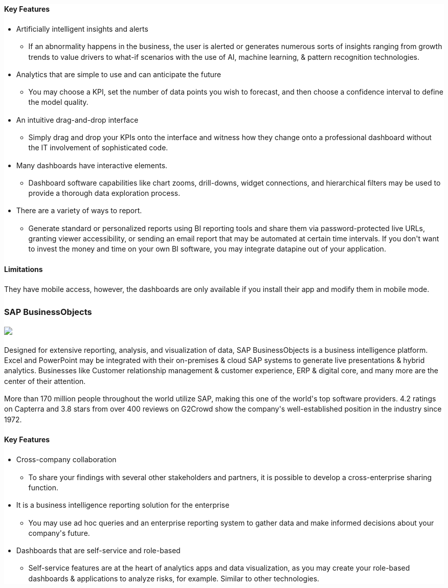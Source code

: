 #### Key Features

- Artificially intelligent insights and alerts
    - If an abnormality happens in the business, the user is alerted or generates numerous sorts of insights ranging from growth trends to value drivers to what-if scenarios with the use of AI, machine learning, & pattern recognition technologies.

- Analytics that are simple to use and can anticipate the future
    - You may choose a KPI, set the number of data points you wish to forecast, and then choose a confidence interval to define the model quality.

- An intuitive drag-and-drop interface
    - Simply drag and drop your KPIs onto the interface and witness how they change onto a professional dashboard without the IT involvement of sophisticated code.

- Many dashboards have interactive elements.
    - Dashboard software capabilities like chart zooms, drill-downs, widget connections, and hierarchical filters may be used to provide a thorough data exploration process.

- There are a variety of ways to report.
    - Generate standard or personalized reports using BI reporting tools and share them via password-protected live URLs, granting viewer accessibility, or sending an email report that may be automated at certain time intervals. If you don't want to invest the money and time on your own BI software, you may integrate datapine out of your application.

#### Limitations

They have mobile access, however, the dashboards are only available if you install their app and modify them in mobile mode.

### SAP BusinessObjects

![](https://lh5.googleusercontent.com/MP-mjC5JxYgXS_cCeLAyTWjnDzskRO27lAHkZ7S3GH-_Vkw5fJPx9GkXA1rC0YCy8GeQ5dUE5XlRrLYSD3Um3t3OwzHGPqGzdAVMWpEPpLS8bwMWGuBMz-voZ_3j5HDwXJHHnU1t_XxF2DjkDW_xyoPEksidK8_nA9sFVliBABiUNtgnjd5Ax4m2b_xB)

Designed for extensive reporting, analysis, and visualization of data, SAP BusinessObjects is a business intelligence platform. Excel and PowerPoint may be integrated with their on-premises & cloud SAP systems to generate live presentations & hybrid analytics. Businesses like Customer relationship management & customer experience, ERP & digital core, and many more are the center of their attention.

More than 170 million people throughout the world utilize SAP, making this one of the world's top software providers. 4.2 ratings on Capterra and 3.8 stars from over 400 reviews on G2Crowd show the company's well-established position in the industry since 1972.

#### Key Features

- Cross-company collaboration
    - To share your findings with several other stakeholders and partners, it is possible to develop a cross-enterprise sharing function.

- It is a business intelligence reporting solution for the enterprise
    - You may use ad hoc queries and an enterprise reporting system to gather data and make informed decisions about your company's future.

- Dashboards that are self-service and role-based
    - Self-service features are at the heart of analytics apps and data visualization, as you may create your role-based dashboards & applications to analyze risks, for example. Similar to other technologies.
